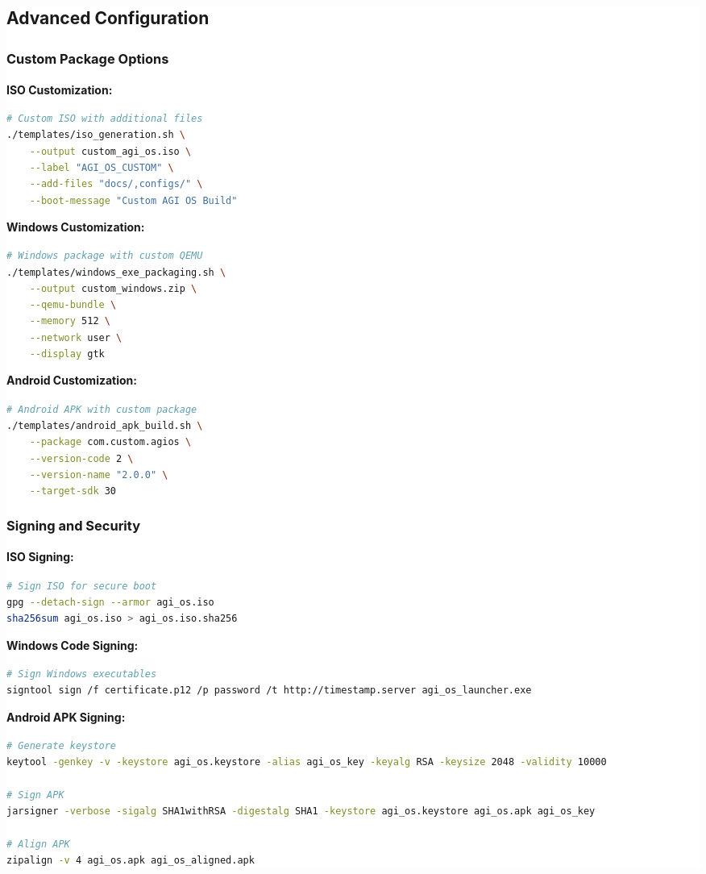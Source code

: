 ```bash
```

## Advanced Configuration

### Custom Package Options

**ISO Customization:**
```bash
# Custom ISO with additional files
./templates/iso_generation.sh \
    --output custom_agi_os.iso \
    --label "AGI_OS_CUSTOM" \
    --add-files "docs/,configs/" \
    --boot-message "Custom AGI OS Build"
```

**Windows Customization:**
```bash
# Windows package with custom QEMU
./templates/windows_exe_packaging.sh \
    --output custom_windows.zip \
    --qemu-bundle \
    --memory 512 \
    --network user \
    --display gtk
```

**Android Customization:**
```bash
# Android APK with custom package
./templates/android_apk_build.sh \
    --package com.custom.agios \
    --version-code 2 \
    --version-name "2.0.0" \
    --target-sdk 30
```

### Signing and Security

**ISO Signing:**
```bash
# Sign ISO for secure boot
gpg --detach-sign --armor agi_os.iso
sha256sum agi_os.iso > agi_os.iso.sha256
```

**Windows Code Signing:**
```bash
# Sign Windows executables
signtool sign /f certificate.p12 /p password /t http://timestamp.server agi_os_launcher.exe
```

**Android APK Signing:**
```bash
# Generate keystore
keytool -genkey -v -keystore agi_os.keystore -alias agi_os_key -keyalg RSA -keysize 2048 -validity 10000

# Sign APK
jarsigner -verbose -sigalg SHA1withRSA -digestalg SHA1 -keystore agi_os.keystore agi_os.apk agi_os_key

# Align APK
zipalign -v 4 agi_os.apk agi_os_aligned.apk
```
